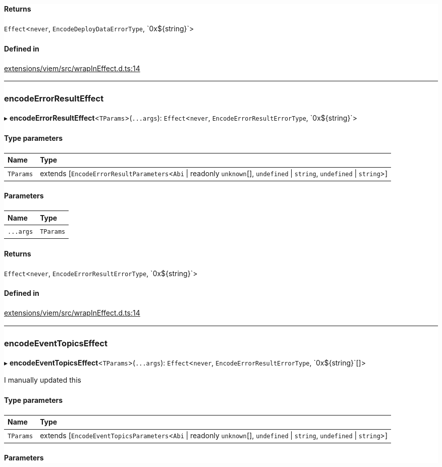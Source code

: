 #### Returns

`Effect`<`never`, `EncodeDeployDataErrorType`, \`0x${string}\`\>

#### Defined in

[extensions/viem/src/wrapInEffect.d.ts:14](https://github.com/evmts/evmts-monorepo/blob/main/extensions/viem/src/wrapInEffect.d.ts#L14)

___

### encodeErrorResultEffect

▸ **encodeErrorResultEffect**<`TParams`\>(`...args`): `Effect`<`never`, `EncodeErrorResultErrorType`, \`0x${string}\`\>

#### Type parameters

| Name | Type |
| :------ | :------ |
| `TParams` | extends [`EncodeErrorResultParameters`<`Abi` \| readonly `unknown`[], `undefined` \| `string`, `undefined` \| `string`\>] |

#### Parameters

| Name | Type |
| :------ | :------ |
| `...args` | `TParams` |

#### Returns

`Effect`<`never`, `EncodeErrorResultErrorType`, \`0x${string}\`\>

#### Defined in

[extensions/viem/src/wrapInEffect.d.ts:14](https://github.com/evmts/evmts-monorepo/blob/main/extensions/viem/src/wrapInEffect.d.ts#L14)

___

### encodeEventTopicsEffect

▸ **encodeEventTopicsEffect**<`TParams`\>(`...args`): `Effect`<`never`, `EncodeErrorResultErrorType`, \`0x${string}\`[]\>

I manually updated this

#### Type parameters

| Name | Type |
| :------ | :------ |
| `TParams` | extends [`EncodeEventTopicsParameters`<`Abi` \| readonly `unknown`[], `undefined` \| `string`, `undefined` \| `string`\>] |

#### Parameters
